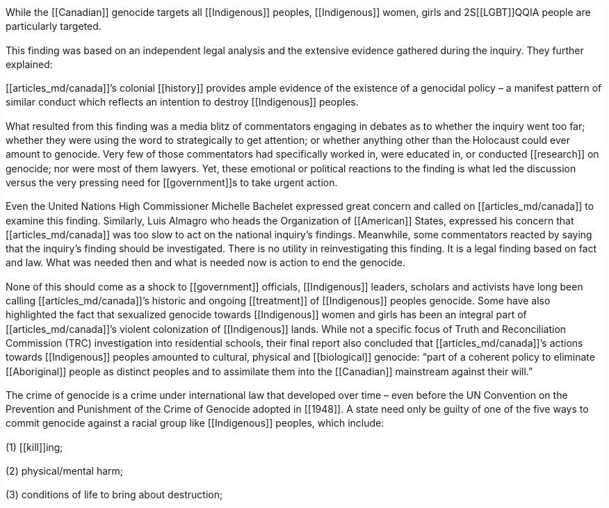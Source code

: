  
While the [[Canadian]] genocide targets all [[Indigenous]] peoples, [[Indigenous]] women, 
girls and 2S[[LGBT]]QQIA people are particularly targeted.
 
 
This finding was based on an independent legal analysis and the extensive 
evidence gathered during the inquiry. They further explained:
 
 
[[articles_md/canada]]’s colonial [[history]] provides ample evidence of the existence of a 
genocidal policy – a manifest pattern of similar conduct which reflects an 
intention to destroy [[Indigenous]] peoples.
 
 
What resulted from this finding was a media blitz of commentators engaging in 
debates as to whether the inquiry went too far; whether they were using the word
to strategically to get attention; or whether anything other than the Holocaust 
could ever amount to genocide. Very few of those commentators had specifically 
worked in, were educated in, or conducted [[research]] on genocide; nor were most of
them lawyers. Yet, these emotional or political reactions to the finding is what
led the discussion versus the very pressing need for [[government]]s to take urgent 
action. 
 
 
Even the United Nations High Commissioner Michelle Bachelet expressed great 
concern and called on [[articles_md/canada]] to examine this finding. Similarly, Luis Almagro 
who heads the Organization of [[American]] States, expressed his concern that [[articles_md/canada]]
was too slow to act on the national inquiry’s findings. Meanwhile, some 
commentators reacted by saying that the inquiry’s finding should be 
investigated. There is no utility in reinvestigating this finding. It is a legal
finding based on fact and law. What was needed then and what is needed now is 
action to end the genocide.
 
 
None of this should come as a shock to [[government]] officials, [[Indigenous]] leaders,
scholars and activists have long been calling [[articles_md/canada]]’s historic and ongoing 
[[treatment]] of [[Indigenous]] peoples genocide. Some have also highlighted the fact 
that sexualized genocide towards [[Indigenous]] women and girls has been an integral
part of [[articles_md/canada]]’s violent colonization of [[Indigenous]] lands. While not a specific 
focus of Truth and Reconciliation Commission (TRC) investigation into 
residential schools, their final report also concluded that [[articles_md/canada]]’s actions 
towards [[Indigenous]] peoples amounted to cultural, physical and [[biological]] 
genocide: “part of a coherent policy to eliminate [[Aboriginal]] people as distinct 
peoples and to assimilate them into the [[Canadian]] mainstream against their will.”
 
 
The crime of genocide is a crime under international law that developed over 
time – even before the UN Convention on the Prevention and Punishment of the 
Crime of Genocide adopted in [[1948]]. A state need only be guilty of one of the 
five ways to commit genocide against a racial group like [[Indigenous]] peoples, 
which include: 
 
 
(1) [[kill]]ing; 
 
(2) physical/mental harm; 
 
(3) conditions of life to bring about destruction; 
 

[1]: https://1.bp.blogspot.com/-p7uRqwTwzpc/XrLkyJ98HsI/AAAAAAAAAxM/5T3umln3yAwaGf9lGFj5ITnhFZi-POXwwCEwYBhgL/s[[1600]]/Sharon%2BShelagh%2BPam.png (link)
[2]: https://1.bp.blogspot.com/-p7uRqwTwzpc/XrLkyJ98HsI/AAAAAAAAAxM/5T3umln3yAwaGf9lGFj5ITnhFZi-POXwwCEwYBhgL/s320/Sharon%2BShelagh%2BPam.png (image)
[3]: https://www.youtube.com/watch?v=fkQ4G5iEnAI&list=PLDnK0xT7aXRAGR7DszneZTPkBn0YJHfxB&index=11&t=292s (link)
[4]: https://www.youtube.com/watch?v=mM6OBq1fo10 (link)